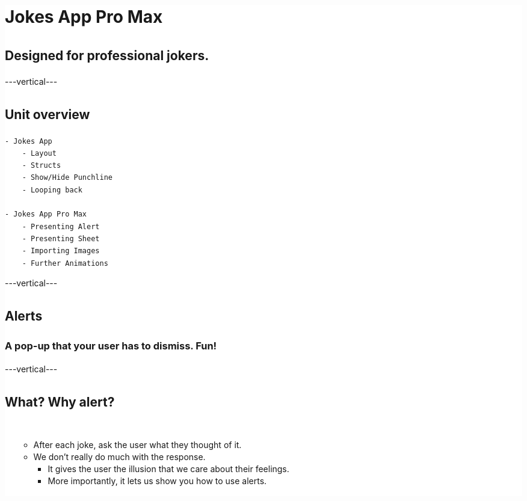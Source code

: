 
# Jokes App Pro Max

## Designed for professional jokers.

---vertical---

## Unit overview

```[7-11]
- Jokes App
    - Layout
    - Structs
    - Show/Hide Punchline
    - Looping back

- Jokes App Pro Max
    - Presenting Alert
    - Presenting Sheet
    - Importing Images
    - Further Animations
```

---vertical---

## Alerts

### A pop-up that your user has to dismiss. Fun!

---vertical---

## What? Why alert?

<div style="display: flex; ">
<ul>

- After each joke, ask the user what they thought of it.
- We don’t really do much with the response.
  - It gives the user the illusion that we care about their feelings.
  - More importantly, it lets us show you how to use alerts.

</ul>